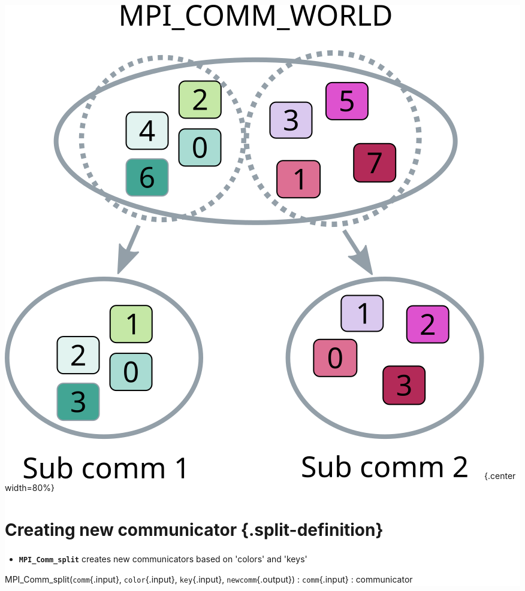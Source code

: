![](img/communicator.svg){.center width=80%}
</div>


# Creating new communicator {.split-definition}

* **`MPI_Comm_split`** creates new communicators based on 'colors' and 'keys'

MPI_Comm_split(`comm`{.input}, `color`{.input}, `key`{.input}, `newcomm`{.output})
  : `comm`{.input}
    : communicator
